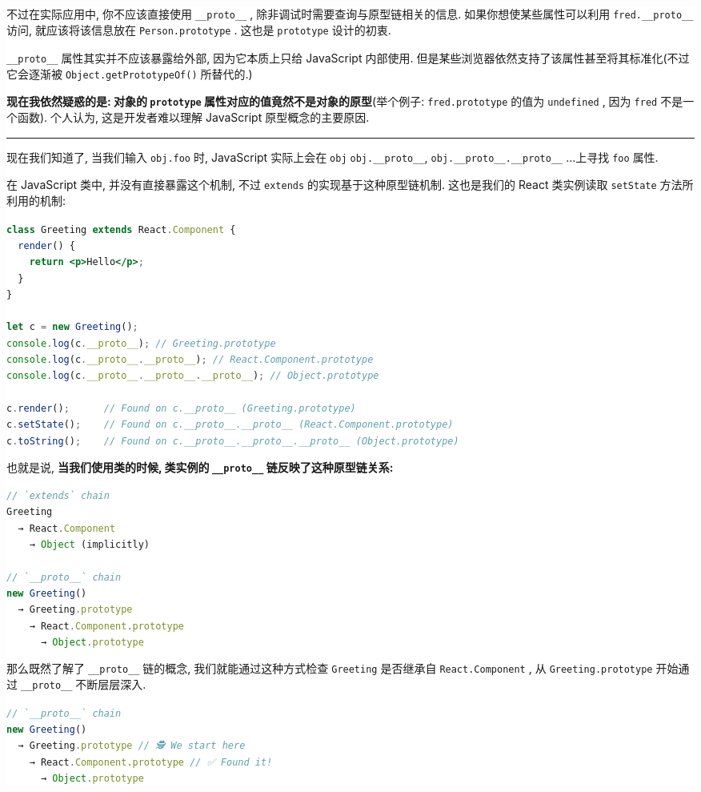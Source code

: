 不过在实际应用中, 你不应该直接使用 `__proto__` , 除非调试时需要查询与原型链相关的信息. 如果你想使某些属性可以利用 `fred.__proto__` 访问, 就应该将该信息放在 `Person.prototype` . 这也是 `prototype` 设计的初衷.

`__proto__` 属性其实并不应该暴露给外部, 因为它本质上只给 JavaScript 内部使用. 但是某些浏览器依然支持了该属性甚至将其标准化(不过它会逐渐被 `Object.getPrototypeOf()` 所替代的.)

**现在我依然疑惑的是: 对象的 `prototype` 属性对应的值竟然不是对象的原型**(举个例子: `fred.prototype` 的值为 `undefined` , 因为 `fred` 不是一个函数). 个人认为, 这是开发者难以理解 JavaScript 原型概念的主要原因.

---

现在我们知道了, 当我们输入 `obj.foo` 时, JavaScript 实际上会在 `obj` `obj.__proto__`, `obj.__proto__.__proto__` ...上寻找 `foo` 属性.

在 JavaScript 类中, 并没有直接暴露这个机制, 不过 `extends` 的实现基于这种原型链机制. 这也是我们的 React 类实例读取 `setState` 方法所利用的机制:

```jsx
class Greeting extends React.Component {
  render() {
    return <p>Hello</p>;
  }
}

let c = new Greeting();
console.log(c.__proto__); // Greeting.prototype
console.log(c.__proto__.__proto__); // React.Component.prototype
console.log(c.__proto__.__proto__.__proto__); // Object.prototype

c.render();      // Found on c.__proto__ (Greeting.prototype)
c.setState();    // Found on c.__proto__.__proto__ (React.Component.prototype)
c.toString();    // Found on c.__proto__.__proto__.__proto__ (Object.prototype)
```

也就是说, **当我们使用类的时候, 类实例的 `__proto__` 链反映了这种原型链关系:**

```jsx
// `extends` chain
Greeting
  → React.Component
    → Object (implicitly)

// `__proto__` chain
new Greeting()
  → Greeting.prototype
    → React.Component.prototype
      → Object.prototype
```

那么既然了解了 `__proto__` 链的概念, 我们就能通过这种方式检查 `Greeting` 是否继承自 `React.Component` , 从 `Greeting.prototype` 开始通过 `__proto__` 不断层层深入.

```jsx
// `__proto__` chain
new Greeting()
  → Greeting.prototype // 🕵️ We start here
    → React.Component.prototype // ✅ Found it!
      → Object.prototype
```
